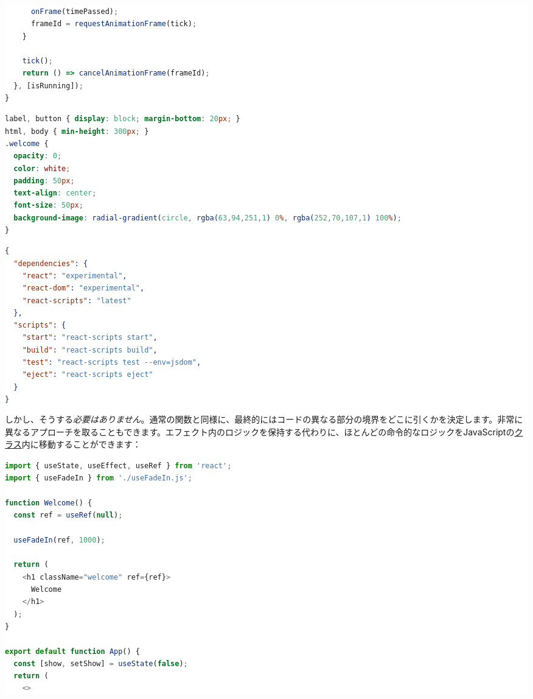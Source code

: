 ```js src/useFadeIn.js active
      onFrame(timePassed);
      frameId = requestAnimationFrame(tick);
    }

    tick();
    return () => cancelAnimationFrame(frameId);
  }, [isRunning]);
}
```

```css
label, button { display: block; margin-bottom: 20px; }
html, body { min-height: 300px; }
.welcome {
  opacity: 0;
  color: white;
  padding: 50px;
  text-align: center;
  font-size: 50px;
  background-image: radial-gradient(circle, rgba(63,94,251,1) 0%, rgba(252,70,107,1) 100%);
}
```

```json package.json hidden
{
  "dependencies": {
    "react": "experimental",
    "react-dom": "experimental",
    "react-scripts": "latest"
  },
  "scripts": {
    "start": "react-scripts start",
    "build": "react-scripts build",
    "test": "react-scripts test --env=jsdom",
    "eject": "react-scripts eject"
  }
}
```

</Sandpack>

しかし、そうする*必要はありません*。通常の関数と同様に、最終的にはコードの異なる部分の境界をどこに引くかを決定します。非常に異なるアプローチを取ることもできます。エフェクト内のロジックを保持する代わりに、ほとんどの命令的なロジックをJavaScriptの[クラス](https://developer.mozilla.org/en-US/docs/Web/JavaScript/Reference/Classes)内に移動することができます：

<Sandpack>

```js
import { useState, useEffect, useRef } from 'react';
import { useFadeIn } from './useFadeIn.js';

function Welcome() {
  const ref = useRef(null);

  useFadeIn(ref, 1000);

  return (
    <h1 className="welcome" ref={ref}>
      Welcome
    </h1>
  );
}

export default function App() {
  const [show, setShow] = useState(false);
  return (
    <>
```